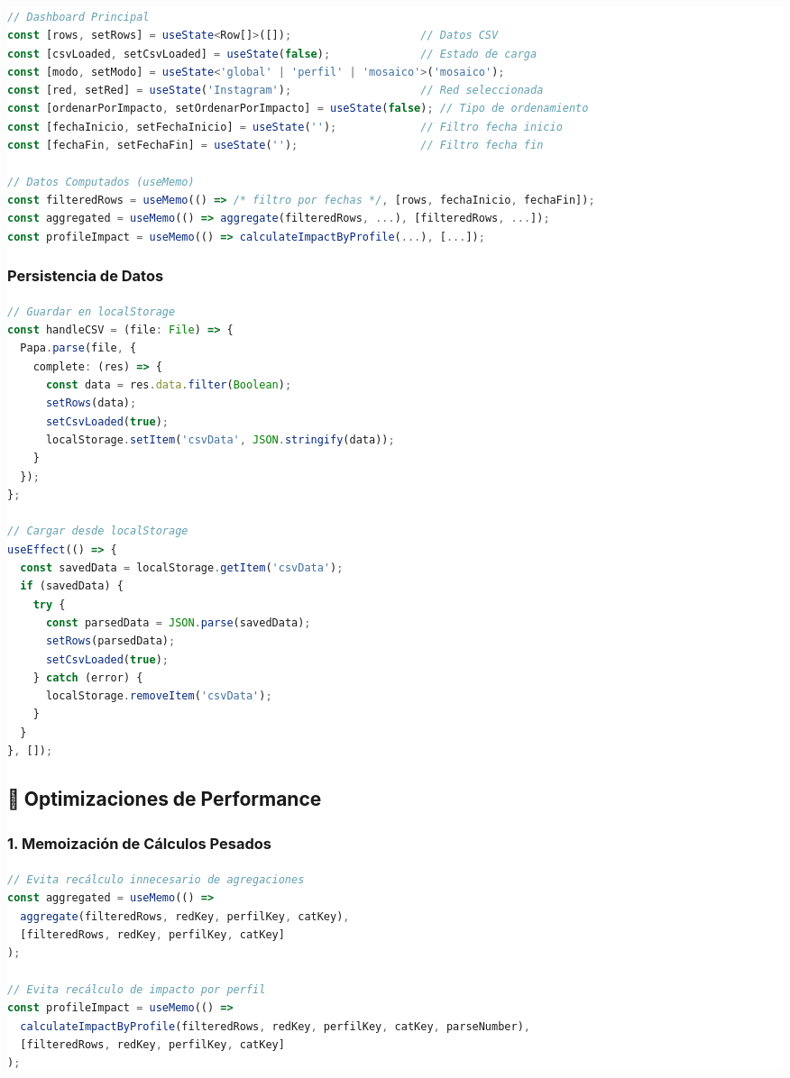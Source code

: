 ```typescript
// Dashboard Principal
const [rows, setRows] = useState<Row[]>([]);                    // Datos CSV
const [csvLoaded, setCsvLoaded] = useState(false);              // Estado de carga
const [modo, setModo] = useState<'global' | 'perfil' | 'mosaico'>('mosaico');
const [red, setRed] = useState('Instagram');                    // Red seleccionada
const [ordenarPorImpacto, setOrdenarPorImpacto] = useState(false); // Tipo de ordenamiento
const [fechaInicio, setFechaInicio] = useState('');             // Filtro fecha inicio
const [fechaFin, setFechaFin] = useState('');                   // Filtro fecha fin

// Datos Computados (useMemo)
const filteredRows = useMemo(() => /* filtro por fechas */, [rows, fechaInicio, fechaFin]);
const aggregated = useMemo(() => aggregate(filteredRows, ...), [filteredRows, ...]);
const profileImpact = useMemo(() => calculateImpactByProfile(...), [...]);
```

### Persistencia de Datos

```typescript
// Guardar en localStorage
const handleCSV = (file: File) => {
  Papa.parse(file, {
    complete: (res) => {
      const data = res.data.filter(Boolean);
      setRows(data);
      setCsvLoaded(true);
      localStorage.setItem('csvData', JSON.stringify(data));
    }
  });
};

// Cargar desde localStorage
useEffect(() => {
  const savedData = localStorage.getItem('csvData');
  if (savedData) {
    try {
      const parsedData = JSON.parse(savedData);
      setRows(parsedData);
      setCsvLoaded(true);
    } catch (error) {
      localStorage.removeItem('csvData');
    }
  }
}, []);
```

## 🚀 Optimizaciones de Performance

### 1. Memoización de Cálculos Pesados

```typescript
// Evita recálculo innecesario de agregaciones
const aggregated = useMemo(() => 
  aggregate(filteredRows, redKey, perfilKey, catKey), 
  [filteredRows, redKey, perfilKey, catKey]
);

// Evita recálculo de impacto por perfil
const profileImpact = useMemo(() => 
  calculateImpactByProfile(filteredRows, redKey, perfilKey, catKey, parseNumber), 
  [filteredRows, redKey, perfilKey, catKey]
);
```
